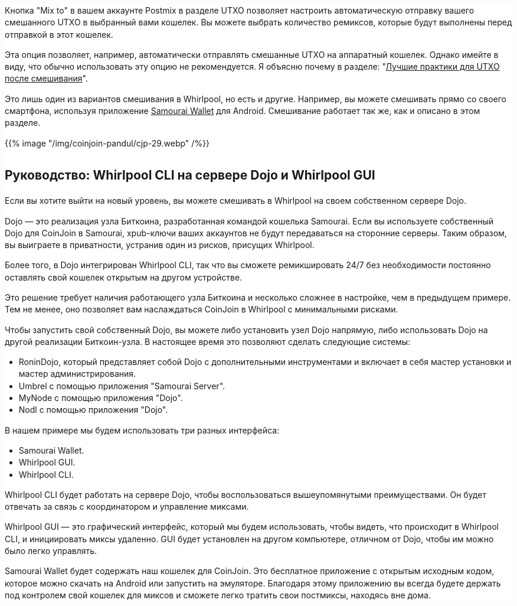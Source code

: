Кнопка "Mix to" в вашем аккаунте Postmix в разделе UTXO позволяет настроить автоматическую отправку вашего смешанного UTXO в выбранный вами кошелек. Вы можете выбрать количество ремиксов, которые будут выполнены перед отправкой в этот кошелек.

Эта опция позволяет, например, автоматически отправлять смешанные UTXO на аппаратный кошелек. Однако имейте в виду, что обычно использовать эту опцию не рекомендуется. Я объясню почему в разделе: "[Лучшие практики для UTXO после смешивания](/coinjoin-pandul/#%d0%bb%d1%83%d1%87%d1%88%d0%b8%d0%b5-%d0%bf%d1%80%d0%b0%d0%ba%d1%82%d0%b8%d0%ba%d0%b8-%d0%b4%d0%bb%d1%8f-utxo-%d0%bf%d0%be%d1%81%d0%bb%d0%b5-%d1%81%d0%bc%d0%b5%d1%88%d0%b8%d0%b2%d0%b0%d0%bd%d0%b8%d1%8f)". 

Это лишь один из вариантов смешивания в Whirlpool, но есть и другие. Например, вы можете смешивать прямо со своего смартфона, используя приложение [Samourai Wallet](https://samouraiwallet.com/) для Android. Смешивание работает так же, как и описано в этом разделе.

{{% image "/img/coinjoin-pandul/cjp-29.webp" /%}}

## Руководство: Whirlpool CLI на сервере Dojo и Whirlpool GUI

Если вы хотите выйти на новый уровень, вы можете смешивать в Whirlpool на своем собственном сервере Dojo. 

Dojo — это реализация узла Биткоина, разработанная командой кошелька Samourai. Если вы используете собственный Dojo для CoinJoin в Samourai, xpub-ключи ваших аккаунтов не будут передаваться на сторонние серверы. Таким образом, вы выиграете в приватности, устранив один из рисков, присущих Whirlpool.

Более того, в Dojo интегрирован Whirlpool CLI, так что вы сможете ремикшировать 24/7 без необходимости постоянно оставлять свой кошелек открытым на другом устройстве.

Это решение требует наличия работающего узла Биткоина и несколько сложнее в настройке, чем в предыдущем примере. Тем не менее, оно позволяет вам наслаждаться CoinJoin в Whirlpool с минимальными рисками.

Чтобы запустить свой собственный Dojo, вы можете либо установить узел Dojo напрямую, либо использовать Dojo на другой реализации Биткоин-узла. В настоящее время это позволяют сделать следующие системы:

- RoninDojo, который представляет собой Dojo с дополнительными инструментами и включает в себя мастер установки и мастер администрирования.
- Umbrel с помощью приложения "Samourai Server".
- MyNode с помощью приложения "Dojo".
- Nodl с помощью приложения "Dojo".

В нашем примере мы будем использовать три разных интерфейса:

- Samourai Wallet.
- Whirlpool GUI.
- Whirlpool CLI.

Whirlpool CLI будет работать на сервере Dojo, чтобы воспользоваться вышеупомянутыми преимуществами. Он будет отвечать за связь с координатором и управление миксами.

Whirlpool GUI — это графический интерфейс, который мы будем использовать, чтобы видеть, что происходит в Whirlpool CLI, и инициировать миксы удаленно. GUI будет установлен на другом компьютере, отличном от Dojo, чтобы им можно было легко управлять.

Samourai Wallet будет содержать наш кошелек для CoinJoin. Это бесплатное приложение с открытым исходным кодом, которое можно скачать на Android или запустить на эмуляторе. Благодаря этому приложению вы всегда будете держать под контролем свой кошелек для миксов и сможете легко тратить свои постмиксы, находясь вне дома.
